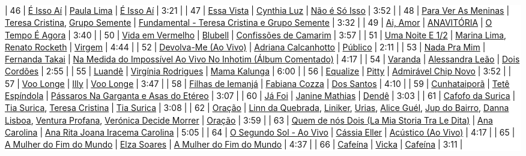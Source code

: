 | 46 | [É Isso Aí](https://open.spotify.com/track/47djwMo5LjilxB20Aix1M2) | [Paula Lima](https://open.spotify.com/artist/5oE0wKd9rFGBMQTNF1CTZW) | [É Isso Aí](https://open.spotify.com/album/3Iqv2tlN9V7jt5rhicn66U) | 3:21 |
| 47 | [Essa Vista](https://open.spotify.com/track/57GkzXwuA76arMtkhQUnxB) | [Cynthia Luz](https://open.spotify.com/artist/0QHGCPmM4UgeNvrNPntSlu) | [Não é Só Isso](https://open.spotify.com/album/74oYgcDGGUfRnt9bJHmkKt) | 3:52 |
| 48 | [Para Ver As Meninas](https://open.spotify.com/track/28EjuwJtnVkjYswHp9QYWl) | [Teresa Cristina](https://open.spotify.com/artist/2j5unrF80yCu3AF8MPE2VE), [Grupo Semente](https://open.spotify.com/artist/2bp9eOh1MD4xwxUgFQll36) | [Fundamental \- Teresa Cristina e Grupo Semente](https://open.spotify.com/album/5SYSqHKFkkeHj6HmjK6Ctv) | 3:32 |
| 49 | [Ai, Amor](https://open.spotify.com/track/3bR8wBqLky6b61ROJlaBEF) | [ANAVITÓRIA](https://open.spotify.com/artist/1sPg5EHuQXTMElpZ4iUgXe) | [O Tempo É Agora](https://open.spotify.com/album/0yiQu0POzXcfjEB6qBuhtj) | 3:40 |
| 50 | [Vida em Vermelho](https://open.spotify.com/track/3kVdnxPln06RCSFVSkVxc2) | [Blubell](https://open.spotify.com/artist/7dwYIUDK7ZnTCP4gS7Y46E) | [Confissões de Camarim](https://open.spotify.com/album/5vjkzHOKWP91WnZDG7cM3V) | 3:57 |
| 51 | [Uma Noite E 1/2](https://open.spotify.com/track/2FSmesZ0BLPGOoEzS75Flc) | [Marina Lima](https://open.spotify.com/artist/28IcRPf399RPv4TUiZ7uol), [Renato Rocketh](https://open.spotify.com/artist/6sw8STlzeeHvYQEeZueg63) | [Virgem](https://open.spotify.com/album/3U2agFlmhl2UWKZhsB6Vco) | 4:44 |
| 52 | [Devolva\-Me \(Ao Vivo\)](https://open.spotify.com/track/5sz2LrG6jY6u7U0g2k7kws) | [Adriana Calcanhotto](https://open.spotify.com/artist/72f733zGuCPEzCSLs9wOVi) | [Público](https://open.spotify.com/album/5rZSelFMehsRmVV0wBlqTR) | 2:11 |
| 53 | [Nada Pra Mim](https://open.spotify.com/track/3N2UdIMIs9DJxMNmHfuSHn) | [Fernanda Takai](https://open.spotify.com/artist/62Yab84ZgQW4k4nOUPqIxE) | [Na Medida do Impossível Ao Vivo No Inhotim \(Álbum Comentado\)](https://open.spotify.com/album/6duND4qwkaiUAyVFsoJUfB) | 4:17 |
| 54 | [Varanda](https://open.spotify.com/track/4QwXfbXqnAUYSpm6mwcOX2) | [Alessandra Leão](https://open.spotify.com/artist/37m97yyap5ftH0sx3IHqno) | [Dois Cordões](https://open.spotify.com/album/0NDQdeUd7PMJeVKXzCFQ4A) | 2:55 |
| 55 | [Luandê](https://open.spotify.com/track/0yzY8Rbq3ARJYIK9RM6L8k) | [Virgínia Rodrigues](https://open.spotify.com/artist/7dzhoOPaRFY9SXSD9cjz0U) | [Mama Kalunga](https://open.spotify.com/album/4Dggsp1qAxU9LnctN6WmtW) | 6:00 |
| 56 | [Equalize](https://open.spotify.com/track/2iUxWUv5TovjBmayOcWohB) | [Pitty](https://open.spotify.com/artist/2dmQ0vMD3THLMcz7DsvfaT) | [Admirável Chip Novo](https://open.spotify.com/album/6t9HEcqxPe5dsIlHyYwATK) | 3:52 |
| 57 | [Voo Longe](https://open.spotify.com/track/665E57sY5eFkmiDBw5dMRE) | [Illy](https://open.spotify.com/artist/5gWFbdcQOMRYz1cdCuBxWO) | [Voo Longe](https://open.spotify.com/album/3JPhFJD014NCB2JreVEcuv) | 3:47 |
| 58 | [Filhas de Iemanjá](https://open.spotify.com/track/766BFJT1PM8HTr4bELcafx) | [Fabiana Cozza](https://open.spotify.com/artist/4LRB7RihmGCUE9TYFH6151) | [Dos Santos](https://open.spotify.com/album/6HhJcF7yFhjgc0uSuPPMVa) | 4:10 |
| 59 | [Cunhataiporã](https://open.spotify.com/track/3TzN21WzwMq73UdAwM8SaT) | [Tetê Espíndola](https://open.spotify.com/artist/6cOiaEg6UzuxJPrMV4ceQM) | [Pássaros Na Garganta e Asas do Etéreo](https://open.spotify.com/album/4nxnsECcTwOP3K3JR8nzJM) | 3:07 |
| 60 | [Já Foi](https://open.spotify.com/track/4Ue3lmWQbJRl32Dj2H9ZwW) | [Janine Mathias](https://open.spotify.com/artist/0IVFb2BEbIsxxhtKw3Yyus) | [Dendê](https://open.spotify.com/album/2uj1zY8Y4pNcmeZZCGLIvr) | 3:03 |
| 61 | [Cafofo da Surica](https://open.spotify.com/track/15rXpXgdKFurbiTE2lGEzJ) | [Tia Surica](https://open.spotify.com/artist/7aSYRWqbMKGDQXsfjBnYTh), [Teresa Cristina](https://open.spotify.com/artist/2j5unrF80yCu3AF8MPE2VE) | [Tia Surica](https://open.spotify.com/album/0C0Ol1nrSlnY4hnSYSyPHt) | 3:08 |
| 62 | [Oração](https://open.spotify.com/track/2OuCkfX39Geg49wLwjsQ9z) | [Linn da Quebrada](https://open.spotify.com/artist/5gGBopc7iw8yLqwxfPIv3t), [Liniker](https://open.spotify.com/artist/2O6q06oNcmOIPg1qidSU3C), [Urias](https://open.spotify.com/artist/1bxOepRISGRGZoYUZdaJlq), [Alice Guél](https://open.spotify.com/artist/64voDtcB8UgIPjcHeR37xN), [Jup do Bairro](https://open.spotify.com/artist/0gfL54JIv5ufwbMZC61ZGf), [Danna Lisboa](https://open.spotify.com/artist/4eAT912SEh1ne4GB6j6R4b), [Ventura Profana](https://open.spotify.com/artist/6ExoikuMJG5UDbeYwk9ldO), [Verónica Decide Morrer](https://open.spotify.com/artist/2j7BDoavQE8LmMPxZsLcvF) | [Oração](https://open.spotify.com/album/1w6qsdlglZBK5wYxTH6Ndb) | 3:59 |
| 63 | [Quem de nós Dois \(La Mia Storia Tra Le Dita\)](https://open.spotify.com/track/2yQMmtem48vOjB1OXAvbKD) | [Ana Carolina](https://open.spotify.com/artist/4HP9KltldfmkH2M2pQozzN) | [Ana Rita Joana Iracema Carolina](https://open.spotify.com/album/4EeOCRFhVMUClJ50RquRwK) | 5:05 |
| 64 | [O Segundo Sol \- Ao Vivo](https://open.spotify.com/track/6nq1UXqPzEPPIG54YMSnhn) | [Cássia Eller](https://open.spotify.com/artist/10naVTwNjE50daQVrN0bXh) | [Acústico \(Ao Vivo\)](https://open.spotify.com/album/7mgNhvsT5RpvIoq8q2DHFI) | 4:17 |
| 65 | [A Mulher do Fim do Mundo](https://open.spotify.com/track/6sbT0r4zqYl0FTK0YcmmWq) | [Elza Soares](https://open.spotify.com/artist/4cn4gMq0KXORHeYA45PcBi) | [A Mulher do Fim do Mundo](https://open.spotify.com/album/6pmPFWW4M6YDDDuFeUppDG) | 4:37 |
| 66 | [Cafeína](https://open.spotify.com/track/0S3Q4nv7VBxWQmRBQ36RGp) | [Vicka](https://open.spotify.com/artist/5ITGPHkPyU6uvvrhMjCGai) | [Cafeína](https://open.spotify.com/album/5NmVr6admdym5ik1G7v5Lo) | 3:11 |